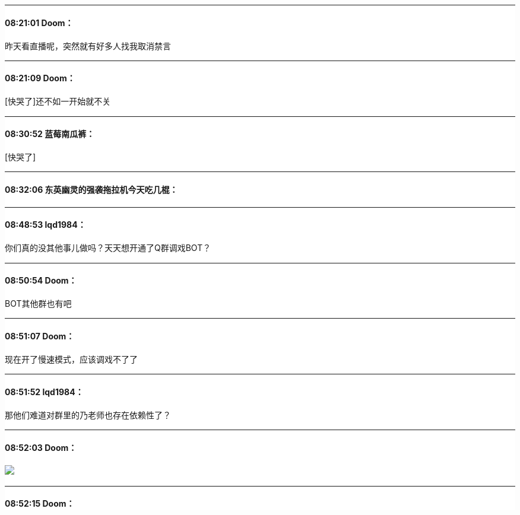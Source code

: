 *****

#### 08:21:01  Doom：

昨天看直播呢，突然就有好多人找我取消禁言

*****

#### 08:21:09  Doom：

[快哭了]还不如一开始就不关

*****

#### 08:30:52  蓝莓南瓜裤：

[快哭了]

*****

#### 08:32:06  东英幽灵的强袭拖拉机今天吃几棍：



*****

#### 08:48:53  lqd1984：

你们真的没其他事儿做吗？天天想开通了Q群调戏BOT？

*****

#### 08:50:54  Doom：

BOT其他群也有吧

*****

#### 08:51:07  Doom：

现在开了慢速模式，应该调戏不了了

*****

#### 08:51:52  lqd1984：

那他们难道对群里的乃老师也存在依赖性了？

*****

#### 08:52:03  Doom：

<img src="http://gchat.qpic.cn/gchatpic_new/1747222904/614391357-2656404757-2628351CD19FD193237A0A292E6783F3/0?term=2" max_width="50%" />

*****

#### 08:52:15  Doom：
